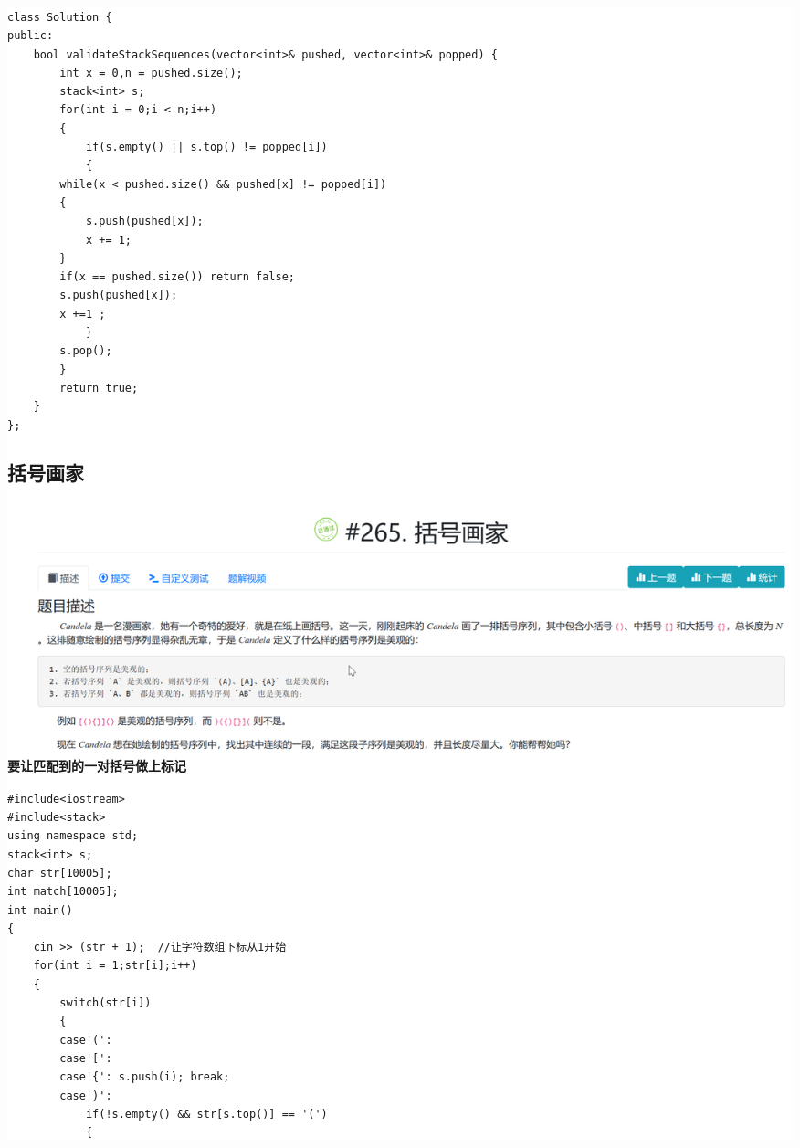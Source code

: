 
    class Solution {
    public:
        bool validateStackSequences(vector<int>& pushed, vector<int>& popped) {
            int x = 0,n = pushed.size();
            stack<int> s;
            for(int i = 0;i < n;i++)
            {
                if(s.empty() || s.top() != popped[i])
                {
            while(x < pushed.size() && pushed[x] != popped[i])
            {
                s.push(pushed[x]);
                x += 1;
            }
            if(x == pushed.size()) return false;
            s.push(pushed[x]);
            x +=1 ;
                }
            s.pop();
            }
            return true;
        }
    };



## 括号画家
![alt text](/screenshot/ds/image-17.png)
**要让匹配到的一对括号做上标记**


    #include<iostream>
    #include<stack>
    using namespace std;
    stack<int> s;
    char str[10005];
    int match[10005];
    int main()
    {
        cin >> (str + 1);  //让字符数组下标从1开始
        for(int i = 1;str[i];i++)
        {
            switch(str[i])
            {
            case'(':
            case'[':
            case'{': s.push(i); break;
            case')':
                if(!s.empty() && str[s.top()] == '(')
                {